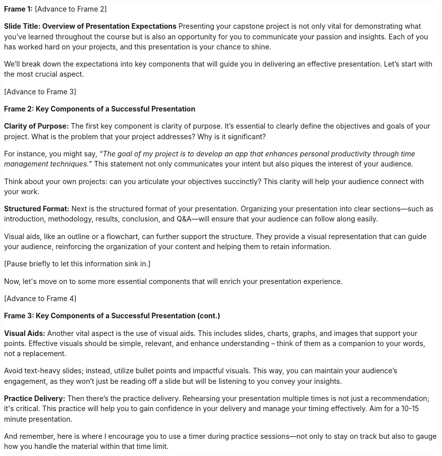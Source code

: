 **Frame 1:**
[Advance to Frame 2]

**Slide Title: Overview of Presentation Expectations**
Presenting your capstone project is not only vital for demonstrating what you’ve learned throughout the course but is also an opportunity for you to communicate your passion and insights. Each of you has worked hard on your projects, and this presentation is your chance to shine. 

We’ll break down the expectations into key components that will guide you in delivering an effective presentation. Let’s start with the most crucial aspect.

[Advance to Frame 3]

**Frame 2: Key Components of a Successful Presentation**

**Clarity of Purpose:**
The first key component is clarity of purpose. It’s essential to clearly define the objectives and goals of your project. What is the problem that your project addresses? Why is it significant? 

For instance, you might say, *“The goal of my project is to develop an app that enhances personal productivity through time management techniques.”* This statement not only communicates your intent but also piques the interest of your audience. 

Think about your own projects: can you articulate your objectives succinctly? This clarity will help your audience connect with your work.

**Structured Format:**
Next is the structured format of your presentation. Organizing your presentation into clear sections—such as introduction, methodology, results, conclusion, and Q&A—will ensure that your audience can follow along easily. 

Visual aids, like an outline or a flowchart, can further support the structure. They provide a visual representation that can guide your audience, reinforcing the organization of your content and helping them to retain information. 

[Pause briefly to let this information sink in.]

Now, let's move on to some more essential components that will enrich your presentation experience.

[Advance to Frame 4]

**Frame 3: Key Components of a Successful Presentation (cont.)**

**Visual Aids:**
Another vital aspect is the use of visual aids. This includes slides, charts, graphs, and images that support your points. Effective visuals should be simple, relevant, and enhance understanding – think of them as a companion to your words, not a replacement. 

Avoid text-heavy slides; instead, utilize bullet points and impactful visuals. This way, you can maintain your audience’s engagement, as they won’t just be reading off a slide but will be listening to you convey your insights.

**Practice Delivery:**
Then there’s the practice delivery. Rehearsing your presentation multiple times is not just a recommendation; it's critical. This practice will help you to gain confidence in your delivery and manage your timing effectively. Aim for a 10-15 minute presentation. 

And remember, here is where I encourage you to use a timer during practice sessions—not only to stay on track but also to gauge how you handle the material within that time limit.
